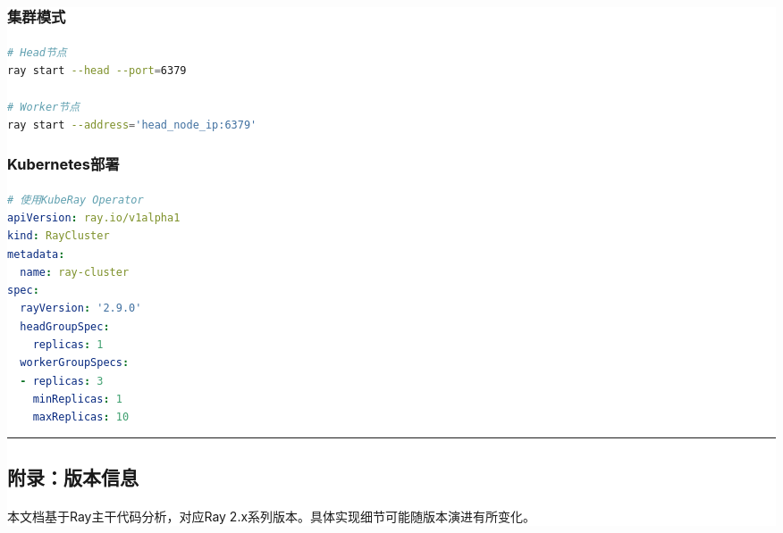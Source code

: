 ### 集群模式
```bash
# Head节点
ray start --head --port=6379

# Worker节点
ray start --address='head_node_ip:6379'
```

### Kubernetes部署
```yaml
# 使用KubeRay Operator
apiVersion: ray.io/v1alpha1
kind: RayCluster
metadata:
  name: ray-cluster
spec:
  rayVersion: '2.9.0'
  headGroupSpec:
    replicas: 1
  workerGroupSpecs:
  - replicas: 3
    minReplicas: 1
    maxReplicas: 10
```

---

## 附录：版本信息

本文档基于Ray主干代码分析，对应Ray 2.x系列版本。具体实现细节可能随版本演进有所变化。

